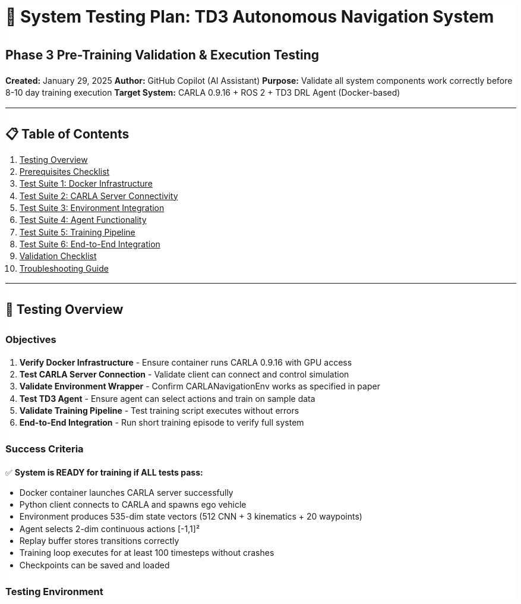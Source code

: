 # 🧪 System Testing Plan: TD3 Autonomous Navigation System
## Phase 3 Pre-Training Validation & Execution Testing

**Created:** January 29, 2025
**Author:** GitHub Copilot (AI Assistant)
**Purpose:** Validate all system components work correctly before 8-10 day training execution
**Target System:** CARLA 0.9.16 + ROS 2 + TD3 DRL Agent (Docker-based)

---

## 📋 Table of Contents

1. [Testing Overview](#testing-overview)
2. [Prerequisites Checklist](#prerequisites-checklist)
3. [Test Suite 1: Docker Infrastructure](#test-suite-1-docker-infrastructure)
4. [Test Suite 2: CARLA Server Connectivity](#test-suite-2-carla-server-connectivity)
5. [Test Suite 3: Environment Integration](#test-suite-3-environment-integration)
6. [Test Suite 4: Agent Functionality](#test-suite-4-agent-functionality)
7. [Test Suite 5: Training Pipeline](#test-suite-5-training-pipeline)
8. [Test Suite 6: End-to-End Integration](#test-suite-6-end-to-end-integration)
9. [Validation Checklist](#validation-checklist)
10. [Troubleshooting Guide](#troubleshooting-guide)

---

## 🎯 Testing Overview

### Objectives

1. **Verify Docker Infrastructure** - Ensure container runs CARLA 0.9.16 with GPU access
2. **Test CARLA Server Connection** - Validate client can connect and control simulation
3. **Validate Environment Wrapper** - Confirm CARLANavigationEnv works as specified in paper
4. **Test TD3 Agent** - Ensure agent can select actions and train on sample data
5. **Validate Training Pipeline** - Test training script executes without errors
6. **End-to-End Integration** - Run short training episode to verify full system

### Success Criteria

✅ **System is READY for training if ALL tests pass:**
- Docker container launches CARLA server successfully
- Python client connects to CARLA and spawns ego vehicle
- Environment produces 535-dim state vectors (512 CNN + 3 kinematics + 20 waypoints)
- Agent selects 2-dim continuous actions [-1,1]²
- Replay buffer stores transitions correctly
- Training loop executes for at least 100 timesteps without crashes
- Checkpoints can be saved and loaded

### Testing Environment
